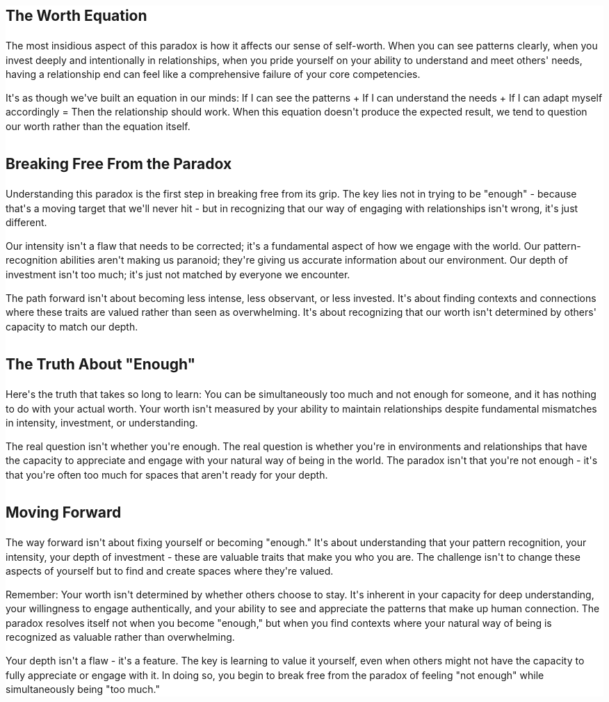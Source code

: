 ## The Worth Equation

The most insidious aspect of this paradox is how it affects our sense of self-worth. When you can see patterns clearly, when you invest deeply and intentionally in relationships, when you pride yourself on your ability to understand and meet others' needs, having a relationship end can feel like a comprehensive failure of your core competencies.

It's as though we've built an equation in our minds: If I can see the patterns + If I can understand the needs + If I can adapt myself accordingly = Then the relationship should work. When this equation doesn't produce the expected result, we tend to question our worth rather than the equation itself.

## Breaking Free From the Paradox

Understanding this paradox is the first step in breaking free from its grip. The key lies not in trying to be "enough" - because that's a moving target that we'll never hit - but in recognizing that our way of engaging with relationships isn't wrong, it's just different.

Our intensity isn't a flaw that needs to be corrected; it's a fundamental aspect of how we engage with the world. Our pattern-recognition abilities aren't making us paranoid; they're giving us accurate information about our environment. Our depth of investment isn't too much; it's just not matched by everyone we encounter.

The path forward isn't about becoming less intense, less observant, or less invested. It's about finding contexts and connections where these traits are valued rather than seen as overwhelming. It's about recognizing that our worth isn't determined by others' capacity to match our depth.

## The Truth About "Enough"

Here's the truth that takes so long to learn: You can be simultaneously too much and not enough for someone, and it has nothing to do with your actual worth. Your worth isn't measured by your ability to maintain relationships despite fundamental mismatches in intensity, investment, or understanding.

The real question isn't whether you're enough. The real question is whether you're in environments and relationships that have the capacity to appreciate and engage with your natural way of being in the world. The paradox isn't that you're not enough - it's that you're often too much for spaces that aren't ready for your depth.

## Moving Forward

The way forward isn't about fixing yourself or becoming "enough." It's about understanding that your pattern recognition, your intensity, your depth of investment - these are valuable traits that make you who you are. The challenge isn't to change these aspects of yourself but to find and create spaces where they're valued.

Remember: Your worth isn't determined by whether others choose to stay. It's inherent in your capacity for deep understanding, your willingness to engage authentically, and your ability to see and appreciate the patterns that make up human connection. The paradox resolves itself not when you become "enough," but when you find contexts where your natural way of being is recognized as valuable rather than overwhelming.

Your depth isn't a flaw - it's a feature. The key is learning to value it yourself, even when others might not have the capacity to fully appreciate or engage with it. In doing so, you begin to break free from the paradox of feeling "not enough" while simultaneously being "too much."
</antArtifact>
